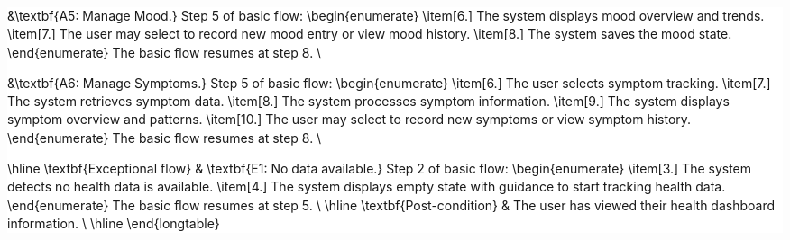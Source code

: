 &\textbf{A5: Manage Mood.} Step 5 of basic flow:
\begin{enumerate} 
\item[6.] The system displays mood overview and trends.
\item[7.] The user may select to record new mood entry or view mood history.
\item[8.] The system saves the mood state.
\end{enumerate}
The basic flow resumes at step 8. \\

 &\textbf{A6: Manage Symptoms.} Step 5 of basic flow:
\begin{enumerate}
\item[6.] The user selects symptom tracking.
\item[7.] The system retrieves symptom data.
\item[8.] The system processes symptom information.
\item[9.] The system displays symptom overview and patterns.
\item[10.] The user may select to record new symptoms or view symptom history.
\end{enumerate}
The basic flow resumes at step 8. \\

\hline
\textbf{Exceptional flow} & 
\textbf{E1: No data available.} Step 2 of basic flow:
\begin{enumerate}
\item[3.] The system detects no health data is available.
\item[4.] The system displays empty state with guidance to start tracking health data.
\end{enumerate}
The basic flow resumes at step 5. \\
\hline
\textbf{Post-condition} & The user has viewed their health dashboard information. \\
\hline
\end{longtable}